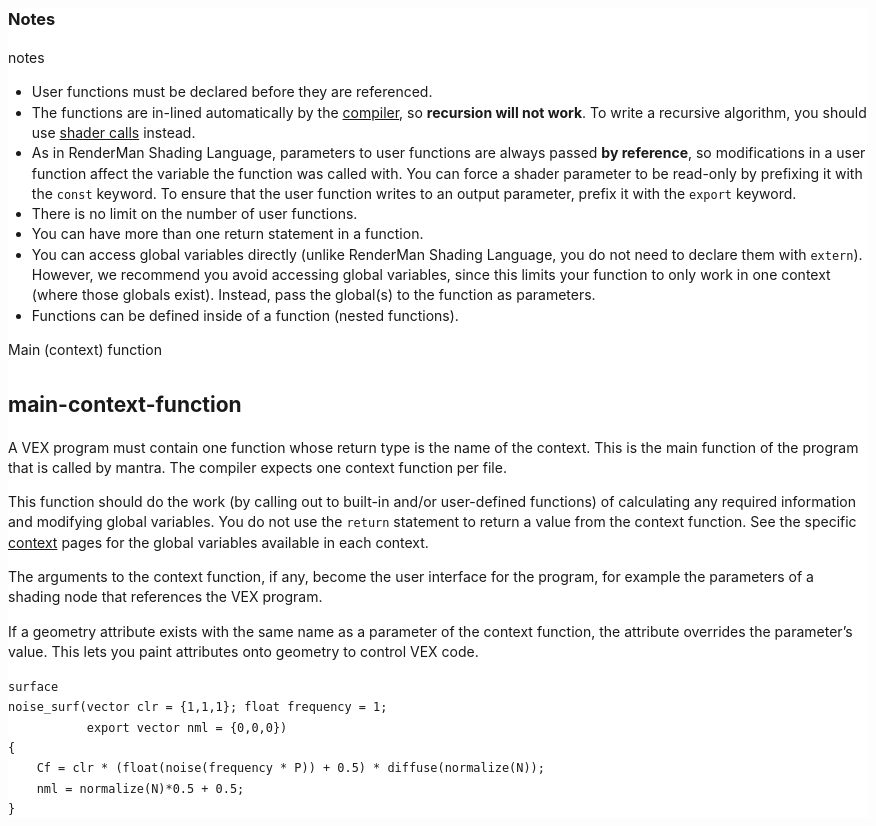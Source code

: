 ### Notes

notes

- User functions must be declared before they are referenced.
- The functions are in-lined automatically by the [compiler](vcc.html "Overview of how to use the VEX language compiler vcc and its
  pre-processor and pragma statements."), so
  **recursion will not work**. To write a recursive algorithm, you should use
  [shader calls](shadercalls.html) instead.
- As in RenderMan Shading Language, parameters to user functions are always
  passed **by reference**, so modifications in a user function affect the variable
  the function was called with. You can force a shader parameter to be read-only
  by prefixing it with the `const` keyword. To ensure that the user function
  writes to an output parameter, prefix it with the `export` keyword.
- There is no limit on the number of user functions.
- You can have more than one return statement in a function.
- You can access global variables directly (unlike RenderMan Shading
  Language, you do not need to declare them with `extern`). However, we
  recommend you avoid accessing global variables, since this limits your
  function to only work in one context (where those globals exist).
  Instead, pass the global(s) to the function as parameters.
- Functions can be defined inside of a function (nested functions).

Main (context) function

## main-context-function

A VEX program must contain one function whose return type is the name of
the context. This is the main function of the program that is called by mantra.
The compiler expects one context function per file.

This function should do the work (by calling out to built-in and/or
user-defined functions) of calculating any required information and modifying
global variables. You do not use the `return` statement to return a value from
the context function. See the specific [context](contexts/index.html "Guide to the different contexts in which you can write VEX
programs.") pages for the global
variables available in each context.

The arguments to the context function, if any, become the user interface for
the program, for example the parameters of a shading node that references
the VEX program.

If a geometry attribute exists with the same name as a parameter of the context
function, the attribute overrides the parameter’s value. This lets you paint
attributes onto geometry to control VEX code.

```vex
surface
noise_surf(vector clr = {1,1,1}; float frequency = 1;
           export vector nml = {0,0,0})
{
    Cf = clr * (float(noise(frequency * P)) + 0.5) * diffuse(normalize(N));
    nml = normalize(N)*0.5 + 0.5;
}

```
